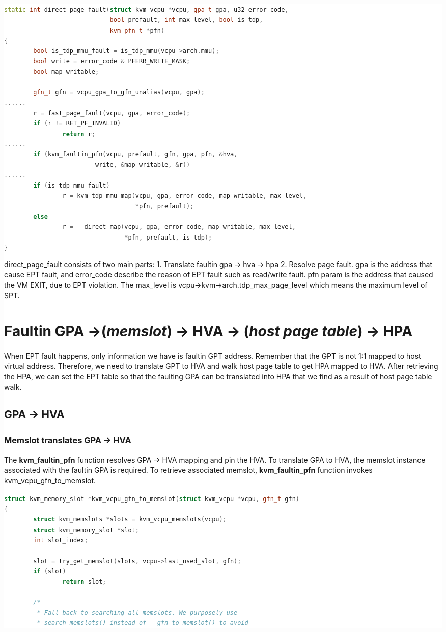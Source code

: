 
```cpp
static int direct_page_fault(struct kvm_vcpu *vcpu, gpa_t gpa, u32 error_code,
                             bool prefault, int max_level, bool is_tdp,
                             kvm_pfn_t *pfn)
{
        bool is_tdp_mmu_fault = is_tdp_mmu(vcpu->arch.mmu);
        bool write = error_code & PFERR_WRITE_MASK;
        bool map_writable;

        gfn_t gfn = vcpu_gpa_to_gfn_unalias(vcpu, gpa);
......
        r = fast_page_fault(vcpu, gpa, error_code);
        if (r != RET_PF_INVALID)
                return r;
......
        if (kvm_faultin_pfn(vcpu, prefault, gfn, gpa, pfn, &hva,
                         write, &map_writable, &r))
......
        if (is_tdp_mmu_fault)
                r = kvm_tdp_mmu_map(vcpu, gpa, error_code, map_writable, max_level,
                                    *pfn, prefault);
        else
                r = __direct_map(vcpu, gpa, error_code, map_writable, max_level,
                                 *pfn, prefault, is_tdp);
}
```
direct_page_fault consists of two main parts: 1. Translate faultin gpa -> hva 
-> hpa 2. Resolve page fault. gpa is the address that cause EPT fault, and 
error_code describe the reason of EPT fault such as read/write fault. pfn param
is the address that caused the VM EXIT, due to EPT violation. The max_level is 
vcpu->kvm->arch.tdp_max_page_level which means the maximum level of SPT.

# Faultin GPA ->(***memslot***) -> HVA -> (***host page table***) -> HPA
When EPT fault happens, only information we have is faultin GPT address. 
Remember that the GPT is not 1:1 mapped to host virtual address. Therefore, we 
need to translate GPT to HVA and walk host page table to get HPA mapped to HVA.
After retrieving the HPA, we can set the EPT table so that the faulting GPA can 
be translated into HPA that we find as a result of host page table walk. 

## GPA -> HVA
### Memslot translates GPA -> HVA
The **kvm_faultin_pfn** function resolves GPA -> HVA mapping and pin the HVA.
To translate GPA to HVA, the memslot instance associated with the faultin GPA
is required. To retrieve associated memslot, **kvm_faultin_pfn** function 
invokes kvm_vcpu_gfn_to_memslot. 


```cpp
struct kvm_memory_slot *kvm_vcpu_gfn_to_memslot(struct kvm_vcpu *vcpu, gfn_t gfn)
{
        struct kvm_memslots *slots = kvm_vcpu_memslots(vcpu);
        struct kvm_memory_slot *slot;
        int slot_index;

        slot = try_get_memslot(slots, vcpu->last_used_slot, gfn);
        if (slot)
                return slot;

        /*
         * Fall back to searching all memslots. We purposely use
         * search_memslots() instead of __gfn_to_memslot() to avoid
```